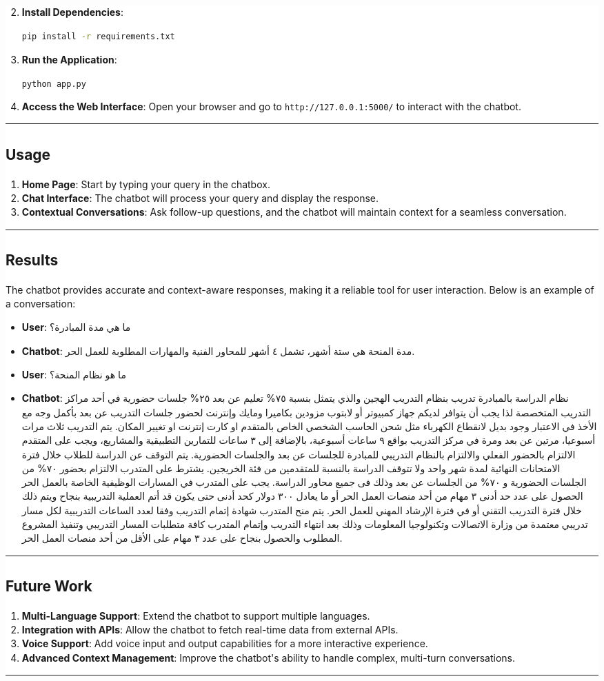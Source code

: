2. **Install Dependencies**:
   ```bash
   pip install -r requirements.txt
   ```

3. **Run the Application**:
   ```bash
   python app.py
   ```

4. **Access the Web Interface**:
   Open your browser and go to `http://127.0.0.1:5000/` to interact with the chatbot.

---

## Usage
1. **Home Page**: Start by typing your query in the chatbox.
2. **Chat Interface**: The chatbot will process your query and display the response.
3. **Contextual Conversations**: Ask follow-up questions, and the chatbot will maintain context for a seamless conversation.

---

## Results
The chatbot provides accurate and context-aware responses, making it a reliable tool for user interaction. Below is an example of a conversation:

- **User**: ما هي مدة المبادرة؟
- **Chatbot**: مدة المنحة هي ستة أشهر، تشمل ٤ أشهر للمحاور الفنية والمهارات المطلوبة للعمل الحر.

- **User**: ما هو نظام المنحة؟
- **Chatbot**: نظام الدراسة بالمبادرة تدريب بنظام التدريب الهجين والذي يتمثل بنسبة ٧٥% تعليم عن بعد ٢٥% جلسات حضورية في أحد مراكز التدريب المتخصصة لذا يجب أن يتوافر لديكم جهاز كمبيوتر أو لابتوب مزودين بكاميرا ومايك وإنترنت لحضور جلسات التدريب عن بعد بأكمل وجه مع الأخذ في الاعتبار وجود بديل لانقطاع الكهرباء مثل شحن الحاسب الشخصي الخاص بالمتقدم او كارت إنترنت او تغيير المكان. يتم التدريب ثلاث مرات أسبوعيا، مرتين عن بعد ومرة في مركز التدريب بواقع ٩ ساعات أسبوعية، بالإضافة إلى ٣ ساعات للتمارين التطبيقية والمشاريع، ويجب على المتقدم الالتزام بالحضور الفعلي والالتزام بالنظام التدريبي للمبادرة للجلسات عن بعد والجلسات الحضورية. يتم التوقف عن الدراسة للطلاب خلال فترة الامتحانات النهائية لمدة شهر واحد ولا تتوقف الدراسة بالنسبة للمتقدمين من فئة الخريجين. يشترط على المتدرب الالتزام بحضور ٧٠% من الجلسات الحضورية و ٧٠% من الجلسات عن بعد وذلك فى جميع محاور الدراسة. يجب على المتدرب في المسارات الوظيفية الخاصة بالعمل الحر الحصول على عدد حد أدنى ٣ مهام من أحد منصات العمل الحر أو ما يعادل ٣٠٠ دولار كحد أدنى حتى يكون قد أتم العملية التدريبية بنجاح ويتم ذلك خلال فترة التدريب التقني أو في فترة الإرشاد المهني للعمل الحر. يتم منح المتدرب شهادة إتمام التدريب وفقا لعدد الساعات التدريبية لكل مسار تدريبي معتمدة من وزارة الاتصالات وتكنولوجيا المعلومات وذلك بعد انتهاء التدريب وإتمام المتدرب كافة متطلبات المسار التدريبي وتنفيذ المشروع المطلوب والحصول بنجاح على عدد ٣ مهام على الأقل من أحد منصات العمل الحر.


---

## Future Work
1. **Multi-Language Support**: Extend the chatbot to support multiple languages.
2. **Integration with APIs**: Allow the chatbot to fetch real-time data from external APIs.
3. **Voice Support**: Add voice input and output capabilities for a more interactive experience.
4. **Advanced Context Management**: Improve the chatbot's ability to handle complex, multi-turn conversations.

---